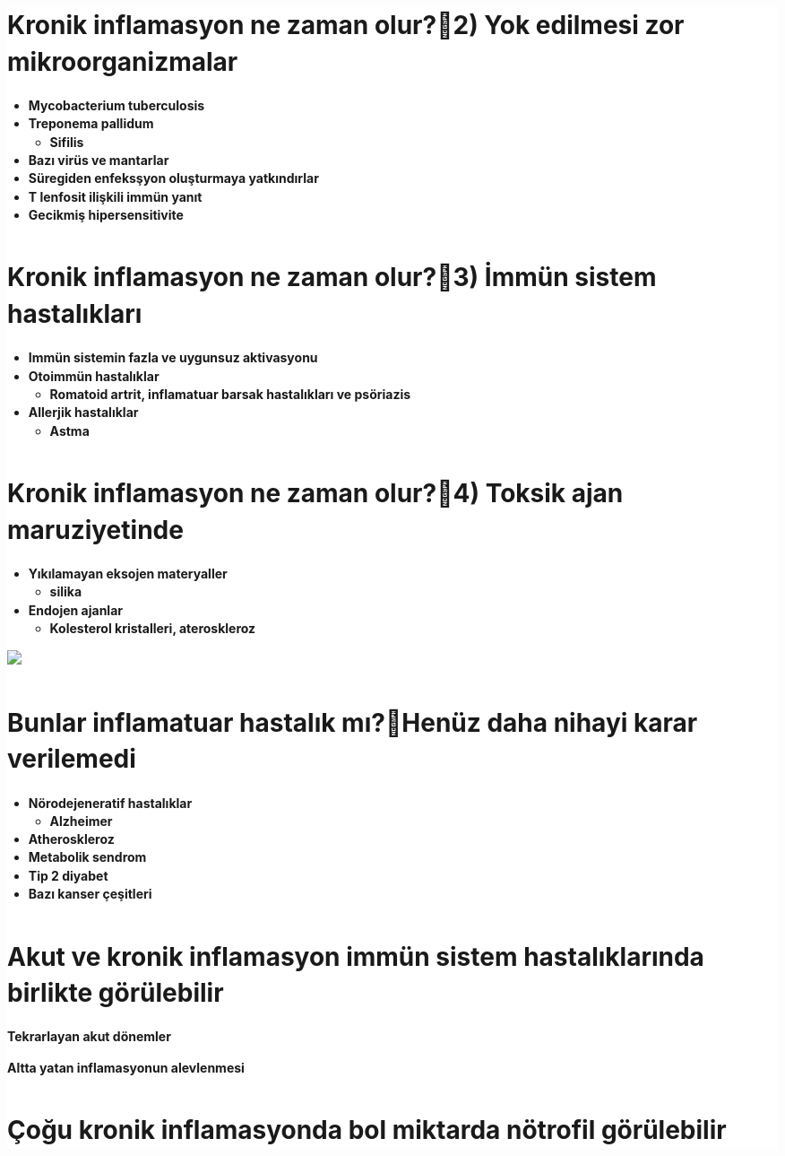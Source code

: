 # Kronik inflamasyon ne zaman olur?2) Yok edilmesi zor mikroorganizmalar

- **Mycobacterium tuberculosis**
- **Treponema pallidum**
  - **Sifilis**
- **Bazı virüs ve mantarlar**
- **Süregiden enfeksşyon oluşturmaya yatkındırlar**
- **T lenfosit ilişkili immün yanıt**
- **Gecikmiş hipersensitivite**

# Kronik inflamasyon ne zaman olur?3) İmmün sistem hastalıkları

- **Immün sistemin fazla ve uygunsuz aktivasyonu**
- **Otoimmün hastalıklar**
  - **Romatoid artrit, inflamatuar barsak hastalıkları ve psöriazis**
- **Allerjik hastalıklar**
  - **Astma**

# Kronik inflamasyon ne zaman olur?4) Toksik ajan maruziyetinde

- **Yıkılamayan eksojen materyaller**
  - **silika**
- **Endojen ajanlar**
  - **Kolesterol kristalleri, ateroskleroz**

![](img%5CKronik-inflamasyon4.png)

# Bunlar inflamatuar hastalık mı?Henüz daha nihayi karar verilemedi

- **Nörodejeneratif hastalıklar**
  - **Alzheimer**
- **Atheroskleroz**
- **Metabolik sendrom**
- **Tip 2 diyabet**
- **Bazı kanser çeşitleri**

# Akut ve kronik inflamasyon immün sistem hastalıklarında birlikte görülebilir

**Tekrarlayan akut dönemler**

**Altta yatan inflamasyonun alevlenmesi**

# Çoğu kronik inflamasyonda bol miktarda nötrofil görülebilir
